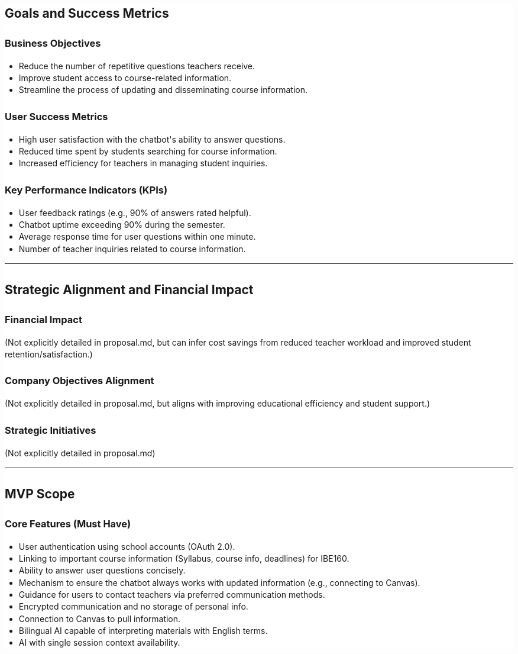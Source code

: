 
## Goals and Success Metrics

### Business Objectives

*   Reduce the number of repetitive questions teachers receive.
*   Improve student access to course-related information.
*   Streamline the process of updating and disseminating course information.

### User Success Metrics

*   High user satisfaction with the chatbot's ability to answer questions.
*   Reduced time spent by students searching for course information.
*   Increased efficiency for teachers in managing student inquiries.

### Key Performance Indicators (KPIs)

*   User feedback ratings (e.g., 90% of answers rated helpful).
*   Chatbot uptime exceeding 90% during the semester.
*   Average response time for user questions within one minute.
*   Number of teacher inquiries related to course information.

---

## Strategic Alignment and Financial Impact

### Financial Impact

(Not explicitly detailed in proposal.md, but can infer cost savings from reduced teacher workload and improved student retention/satisfaction.)

### Company Objectives Alignment

(Not explicitly detailed in proposal.md, but aligns with improving educational efficiency and student support.)

### Strategic Initiatives

(Not explicitly detailed in proposal.md)

---

## MVP Scope

### Core Features (Must Have)

*   User authentication using school accounts (OAuth 2.0).
*   Linking to important course information (Syllabus, course info, deadlines) for IBE160.
*   Ability to answer user questions concisely.
*   Mechanism to ensure the chatbot always works with updated information (e.g., connecting to Canvas).
*   Guidance for users to contact teachers via preferred communication methods.
*   Encrypted communication and no storage of personal info.
*   Connection to Canvas to pull information.
*   Bilingual AI capable of interpreting materials with English terms.
*   AI with single session context availability.

